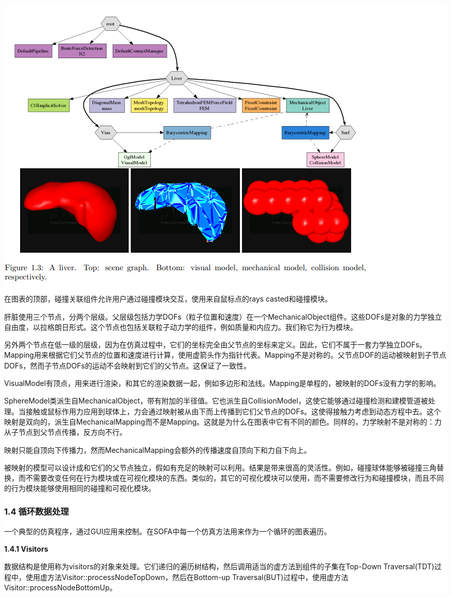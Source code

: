 ![](./img/2.png)

在图表的顶部，碰撞关联组件允许用户通过碰撞模块交互，使用来自鼠标点的rays casted和碰撞模块。

肝脏使用三个节点，分两个层级。父层级包括力学DOFs（粒子位置和速度）在一个MechanicalObject组件。这些DOFs是对象的力学独立自由度，以拉格朗日形式。这个节点也包括关联粒子动力学的组件，例如质量和内应力。我们称它为行为模块。

另外两个节点在低一级的层级，因为在仿真过程中，它们的坐标完全由父节点的坐标来定义。因此，它们不属于一套力学独立DOFs。Mapping用来根据它们父节点的位置和速度进行计算，使用虚箭头作为指针代表。Mapping不是对称的。父节点DOF的运动被映射到子节点DOFs，然而子节点DOFs的运动不会映射到它们的父节点。这保证了一致性。

VisualModel有顶点，用来进行渲染，和其它的渲染数据一起，例如多边形和法线。Mapping是单程的，被映射的DOFs没有力学的影响。

SphereModel类派生自MechanicalObject，带有附加的半径值。它也派生自CollisionModel，这使它能够通过碰撞检测和建模管道被处理。当接触或鼠标作用力应用到球体上，力会通过映射被从由下而上传播到它们父节点的DOFs。这使得接触力考虑到动态方程中去。这个映射是双向的，派生自MechanicalMapping而不是Mapping。这就是为什么在图表中它有不同的颜色。同样的，力学映射不是对称的：力从子节点到父节点传播，反方向不行。

映射只能自顶向下传播力，然而MechanicalMapping会额外的传播速度自顶向下和力自下向上。

被映射的模型可以设计成和它们的父节点独立，假如有充足的映射可以利用。结果是带来很高的灵活性。例如，碰撞球体能够被碰撞三角替换，而不需要改变任何在行为模块或在可视化模块的东西。类似的，其它的可视化模块可以使用，而不需要修改行为和碰撞模块，而且不同的行为模块能够使用相同的碰撞和可视化模块。

### 1.4 循环数据处理 ###

一个典型的仿真程序，通过GUI应用来控制。在SOFA中每一个仿真方法用来作为一个循环的图表遍历。

**1.4.1 Visitors**

数据结构是使用称为visitors的对象来处理。它们递归的遍历树结构，然后调用适当的虚方法到组件的子集在Top-Down Traversal(TDT)过程中，使用虚方法Visitor::processNodeTopDown，然后在Bottom-up Traversal(BUT)过程中，使用虚方法Visitor::processNodeBottomUp。
